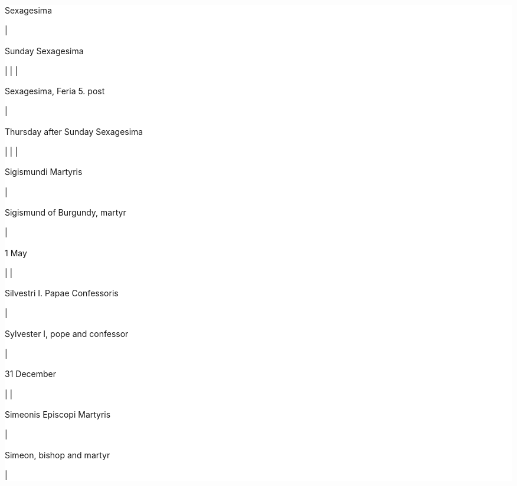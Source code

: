 Sexagesima

 | 

Sunday Sexagesima

 | |
| 

Sexagesima, Feria 5. post

 | 

Thursday after Sunday Sexagesima

 | |
| 

Sigismundi Martyris

 | 

Sigismund of Burgundy, martyr

 | 

1 May

 |
| 

Silvestri I. Papae Confessoris

 | 

Sylvester I, pope and confessor

 | 

31 December

 |
| 

Simeonis Episcopi Martyris

 | 

Simeon, bishop and martyr

 | 
